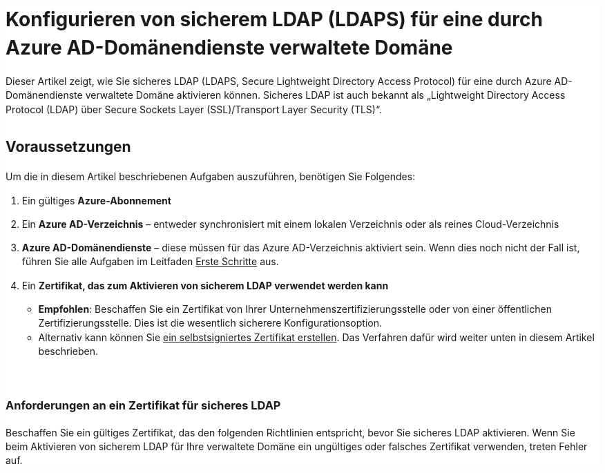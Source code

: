 <properties
	pageTitle="Konfigurieren von sicherem LDAP (LDAPS) in Azure AD-Domänendiensten | Microsoft Azure"
	description="Konfigurieren von sicherem LDAP (LDAPS) für eine durch Azure AD-Domänendienste verwaltete Domäne"
	services="active-directory-ds"
	documentationCenter=""
	authors="mahesh-unnikrishnan"
	manager="stevenpo"
	editor="curtand"/>

<tags
	ms.service="active-directory-ds"
	ms.workload="identity"
	ms.tgt_pltfrm="na"
	ms.devlang="na"
	ms.topic="article"
	ms.date="04/27/2016"
	ms.author="maheshu"/>

# Konfigurieren von sicherem LDAP (LDAPS) für eine durch Azure AD-Domänendienste verwaltete Domäne
Dieser Artikel zeigt, wie Sie sicheres LDAP (LDAPS, Secure Lightweight Directory Access Protocol) für eine durch Azure AD-Domänendienste verwaltete Domäne aktivieren können. Sicheres LDAP ist auch bekannt als „Lightweight Directory Access Protocol (LDAP) über Secure Sockets Layer (SSL)/Transport Layer Security (TLS)“.

## Voraussetzungen
Um die in diesem Artikel beschriebenen Aufgaben auszuführen, benötigen Sie Folgendes:

1. Ein gültiges **Azure-Abonnement**

2. Ein **Azure AD-Verzeichnis** – entweder synchronisiert mit einem lokalen Verzeichnis oder als reines Cloud-Verzeichnis

3. **Azure AD-Domänendienste** – diese müssen für das Azure AD-Verzeichnis aktiviert sein. Wenn dies noch nicht der Fall ist, führen Sie alle Aufgaben im Leitfaden [Erste Schritte](./active-directory-ds-getting-started.md) aus.

4. Ein **Zertifikat, das zum Aktivieren von sicherem LDAP verwendet werden kann**
    - **Empfohlen**: Beschaffen Sie ein Zertifikat von Ihrer Unternehmenszertifizierungsstelle oder von einer öffentlichen Zertifizierungsstelle. Dies ist die wesentlich sicherere Konfigurationsoption.
	- Alternativ kann können Sie [ein selbstsigniertes Zertifikat erstellen](./active-directory-ds-admin-guide-configure-secure-ldap.md/#task-1---obtain-a-certificate-for-secure-ldap). Das Verfahren dafür wird weiter unten in diesem Artikel beschrieben.

<br>

### Anforderungen an ein Zertifikat für sicheres LDAP
Beschaffen Sie ein gültiges Zertifikat, das den folgenden Richtlinien entspricht, bevor Sie sicheres LDAP aktivieren. Wenn Sie beim Aktivieren von sicherem LDAP für Ihre verwaltete Domäne ein ungültiges oder falsches Zertifikat verwenden, treten Fehler auf.
